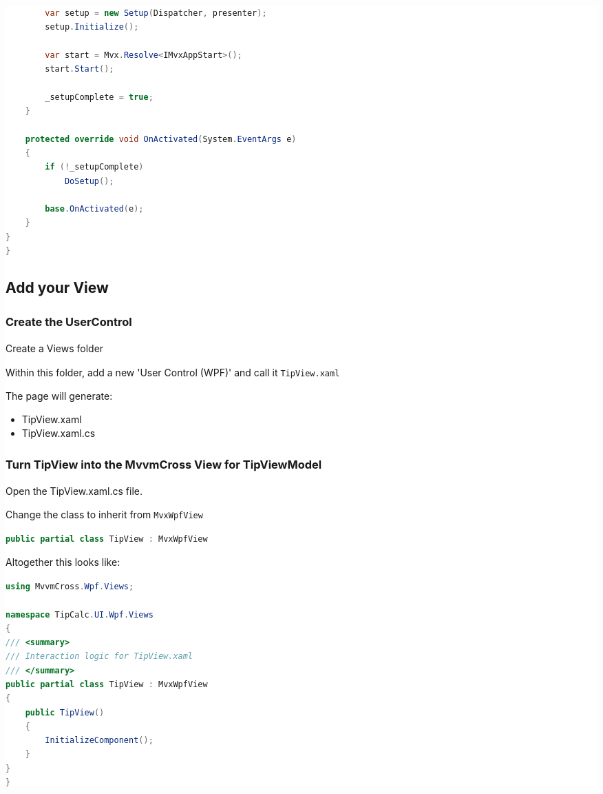 ```c#
        var setup = new Setup(Dispatcher, presenter);
        setup.Initialize();

        var start = Mvx.Resolve<IMvxAppStart>();
        start.Start();

        _setupComplete = true;
    }

    protected override void OnActivated(System.EventArgs e)
    {
        if (!_setupComplete)
            DoSetup();

        base.OnActivated(e);
    }
}
}
```

## Add your View

### Create the UserControl

Create a Views folder

Within this folder, add a new 'User Control (WPF)' and call it `TipView.xaml`

The page will generate:

* TipView.xaml
* TipView.xaml.cs

### Turn TipView into the MvvmCross View for TipViewModel

Open the TipView.xaml.cs file.

Change the class to inherit from `MvxWpfView`

```c#
public partial class TipView : MvxWpfView
```

Altogether this looks like:

```c#
using MvvmCross.Wpf.Views;

namespace TipCalc.UI.Wpf.Views
{
/// <summary>
/// Interaction logic for TipView.xaml
/// </summary>
public partial class TipView : MvxWpfView
{
    public TipView()
    {
        InitializeComponent();
    }
}
}
```

